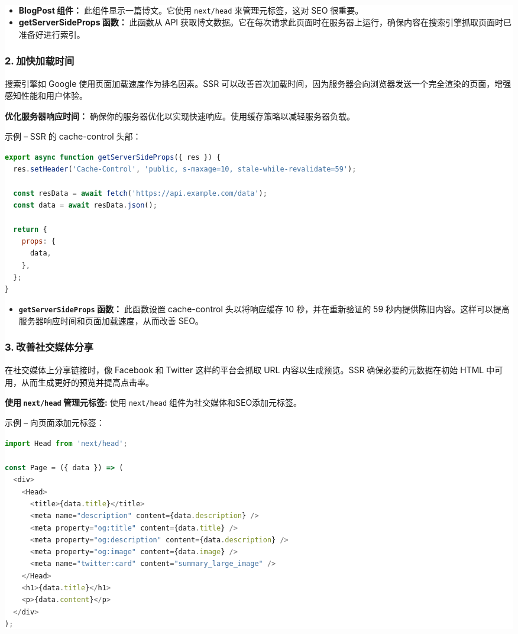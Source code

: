 -   **BlogPost 组件：** 此组件显示一篇博文。它使用 `next/head` 来管理元标签，这对 SEO 很重要。
-   **getServerSideProps 函数：** 此函数从 API 获取博文数据。它在每次请求此页面时在服务器上运行，确保内容在搜索引擎抓取页面时已准备好进行索引。

### 2\. 加快加载时间

搜索引擎如 Google 使用页面加载速度作为排名因素。SSR 可以改善首次加载时间，因为服务器会向浏览器发送一个完全渲染的页面，增强感知性能和用户体验。

**优化服务器响应时间：** 确保你的服务器优化以实现快速响应。使用缓存策略以减轻服务器负载。

示例 – SSR 的 cache-control 头部：

```javascript
export async function getServerSideProps({ res }) {
  res.setHeader('Cache-Control', 'public, s-maxage=10, stale-while-revalidate=59');

  const resData = await fetch('https://api.example.com/data');
  const data = await resData.json();

  return {
    props: {
      data,
    },
  };
}
```

-   **`getServerSideProps` 函数：** 此函数设置 cache-control 头以将响应缓存 10 秒，并在重新验证的 59 秒内提供陈旧内容。这样可以提高服务器响应时间和页面加载速度，从而改善 SEO。

### 3\. 改善社交媒体分享

在社交媒体上分享链接时，像 Facebook 和 Twitter 这样的平台会抓取 URL 内容以生成预览。SSR 确保必要的元数据在初始 HTML 中可用，从而生成更好的预览并提高点击率。

**使用 `next/head` 管理元标签:** 使用 `next/head` 组件为社交媒体和SEO添加元标签。

示例 – 向页面添加元标签：

```javascript
import Head from 'next/head';

const Page = ({ data }) => (
  <div>
    <Head>
      <title>{data.title}</title>
      <meta name="description" content={data.description} />
      <meta property="og:title" content={data.title} />
      <meta property="og:description" content={data.description} />
      <meta property="og:image" content={data.image} />
      <meta name="twitter:card" content="summary_large_image" />
    </Head>
    <h1>{data.title}</h1>
    <p>{data.content}</p>
  </div>
);
```
